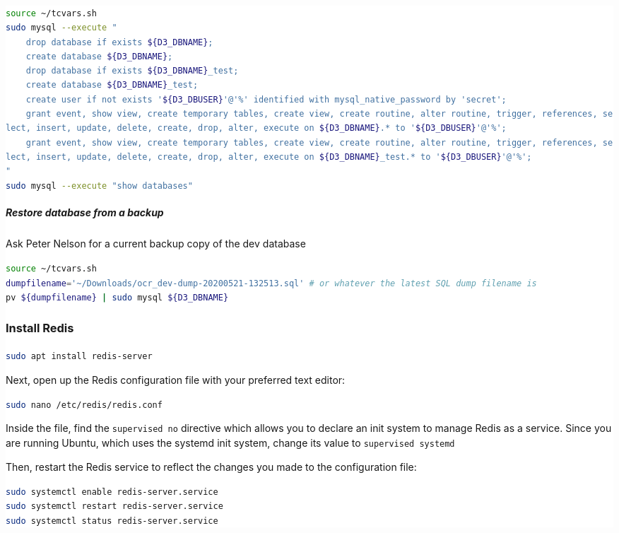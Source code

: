 ````bash
source ~/tcvars.sh
sudo mysql --execute "
    drop database if exists ${D3_DBNAME};
    create database ${D3_DBNAME};
    drop database if exists ${D3_DBNAME}_test;
    create database ${D3_DBNAME}_test;
    create user if not exists '${D3_DBUSER}'@'%' identified with mysql_native_password by 'secret';
    grant event, show view, create temporary tables, create view, create routine, alter routine, trigger, references, select, insert, update, delete, create, drop, alter, execute on ${D3_DBNAME}.* to '${D3_DBUSER}'@'%';
    grant event, show view, create temporary tables, create view, create routine, alter routine, trigger, references, select, insert, update, delete, create, drop, alter, execute on ${D3_DBNAME}_test.* to '${D3_DBUSER}'@'%';
"
sudo mysql --execute "show databases"

````


##### Restore database from a backup

Ask Peter Nelson for a current backup copy of the dev database

````bash
source ~/tcvars.sh
dumpfilename='~/Downloads/ocr_dev-dump-20200521-132513.sql' # or whatever the latest SQL dump filename is
pv ${dumpfilename} | sudo mysql ${D3_DBNAME}

````

### Install Redis

```bash
sudo apt install redis-server
```

Next, open up the Redis configuration file with your preferred text editor:

```bash
sudo nano /etc/redis/redis.conf
```

Inside the file, find the `supervised no` directive which allows you to declare an init system to manage Redis as a service. Since you are running Ubuntu, which uses the systemd init system, change its value to `supervised systemd`

Then, restart the Redis service to reflect the changes you made to the configuration file:

```bash
sudo systemctl enable redis-server.service
sudo systemctl restart redis-server.service
sudo systemctl status redis-server.service

```
